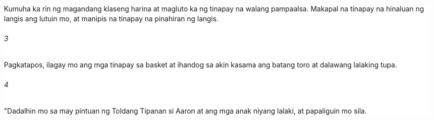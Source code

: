 


Kumuha ka rin ng magandang klaseng harina at magluto ka ng tinapay na walang pampaalsa. Makapal na tinapay na hinaluan ng langis ang lutuin mo, at manipis na tinapay na pinahiran ng langis. 





















###### 3 










Pagkatapos, ilagay mo ang mga tinapay sa basket at ihandog sa akin kasama ang batang toro at dalawang lalaking tupa. 





















###### 4 










"Dadalhin mo sa may pintuan ng Toldang Tipanan si Aaron at ang mga anak niyang lalaki, at papaliguin mo sila. 












